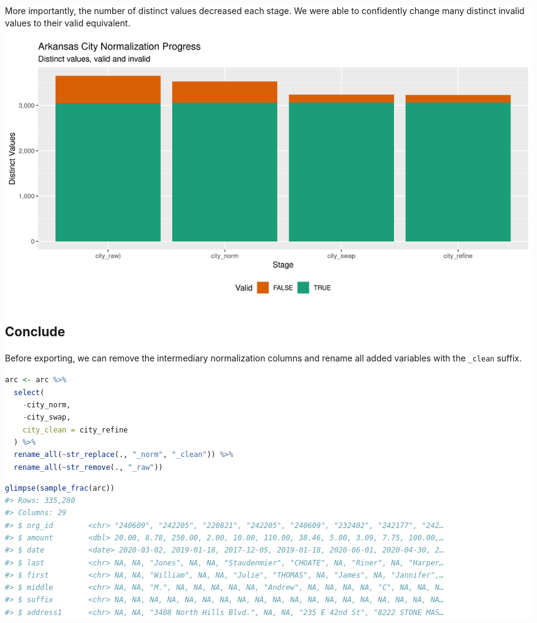 More importantly, the number of distinct values decreased each stage. We
were able to confidently change many distinct invalid values to their
valid equivalent.

![](../plots/bar_distinct-1.png)

## Conclude

Before exporting, we can remove the intermediary normalization columns
and rename all added variables with the `_clean` suffix.

``` r
arc <- arc %>% 
  select(
    -city_norm,
    -city_swap,
    city_clean = city_refine
  ) %>% 
  rename_all(~str_replace(., "_norm", "_clean")) %>% 
  rename_all(~str_remove(., "_raw"))
```

``` r
glimpse(sample_frac(arc))
#> Rows: 335,280
#> Columns: 29
#> $ org_id        <chr> "240609", "242205", "220821", "242205", "240609", "232402", "242177", "242…
#> $ amount        <dbl> 20.00, 8.78, 250.00, 2.00, 10.00, 110.00, 38.46, 5.00, 3.09, 7.75, 100.00,…
#> $ date          <date> 2020-03-02, 2019-01-18, 2017-12-05, 2019-01-18, 2020-06-01, 2020-04-30, 2…
#> $ last          <chr> NA, NA, "Jones", NA, NA, "Staudenmier", "CHOATE", NA, "Riner", NA, "Harper…
#> $ first         <chr> NA, NA, "William", NA, NA, "Julie", "THOMAS", NA, "James", NA, "Jannifer",…
#> $ middle        <chr> NA, NA, "M.", NA, NA, NA, NA, NA, "Andrew", NA, NA, NA, NA, "C", NA, NA, N…
#> $ suffix        <chr> NA, NA, NA, NA, NA, NA, NA, NA, NA, NA, NA, NA, NA, NA, NA, NA, NA, NA, NA…
#> $ address1      <chr> NA, NA, "3408 North Hills Blvd.", NA, NA, "235 E 42nd St", "8222 STONE MAS…
```